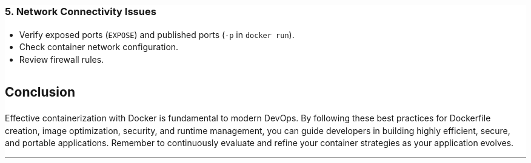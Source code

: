 ### **5. Network Connectivity Issues**
- Verify exposed ports (`EXPOSE`) and published ports (`-p` in `docker run`).
- Check container network configuration.
- Review firewall rules.

## Conclusion

Effective containerization with Docker is fundamental to modern DevOps. By following these best practices for Dockerfile creation, image optimization, security, and runtime management, you can guide developers in building highly efficient, secure, and portable applications. Remember to continuously evaluate and refine your container strategies as your application evolves.

---

 
